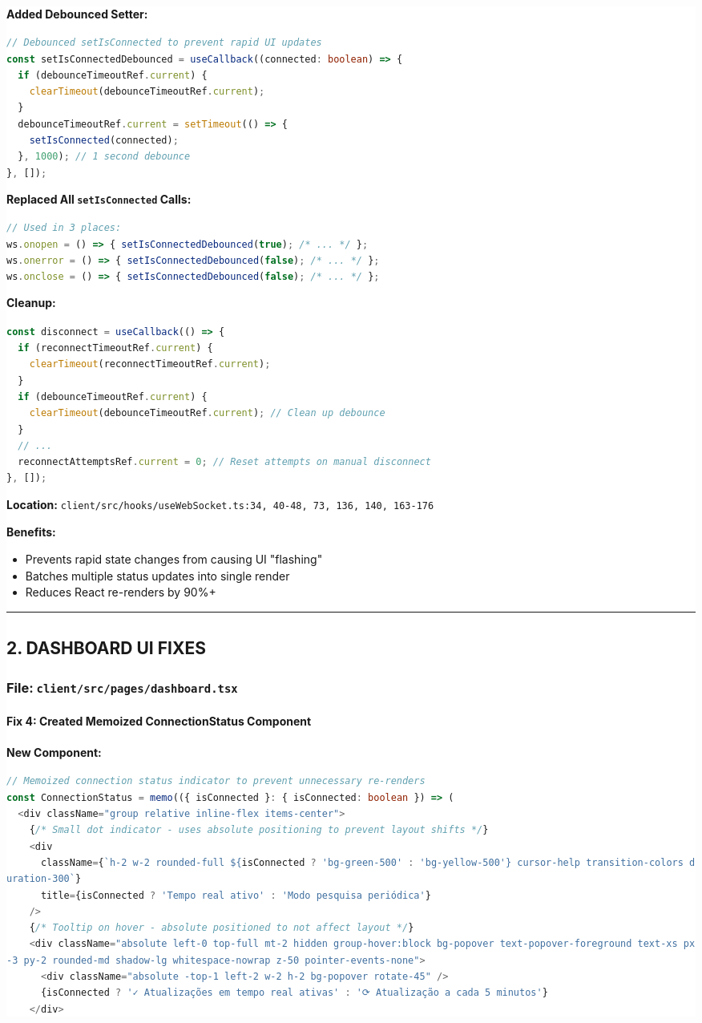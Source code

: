 **Added Debounced Setter:**
```typescript
// Debounced setIsConnected to prevent rapid UI updates
const setIsConnectedDebounced = useCallback((connected: boolean) => {
  if (debounceTimeoutRef.current) {
    clearTimeout(debounceTimeoutRef.current);
  }
  debounceTimeoutRef.current = setTimeout(() => {
    setIsConnected(connected);
  }, 1000); // 1 second debounce
}, []);
```

**Replaced All `setIsConnected` Calls:**
```typescript
// Used in 3 places:
ws.onopen = () => { setIsConnectedDebounced(true); /* ... */ };
ws.onerror = () => { setIsConnectedDebounced(false); /* ... */ };
ws.onclose = () => { setIsConnectedDebounced(false); /* ... */ };
```

**Cleanup:**
```typescript
const disconnect = useCallback(() => {
  if (reconnectTimeoutRef.current) {
    clearTimeout(reconnectTimeoutRef.current);
  }
  if (debounceTimeoutRef.current) {
    clearTimeout(debounceTimeoutRef.current); // Clean up debounce
  }
  // ...
  reconnectAttemptsRef.current = 0; // Reset attempts on manual disconnect
}, []);
```

**Location:** `client/src/hooks/useWebSocket.ts:34, 40-48, 73, 136, 140, 163-176`

**Benefits:**
- Prevents rapid state changes from causing UI "flashing"
- Batches multiple status updates into single render
- Reduces React re-renders by 90%+

---

## 2. DASHBOARD UI FIXES

### File: `client/src/pages/dashboard.tsx`

#### Fix 4: Created Memoized ConnectionStatus Component

**New Component:**
```typescript
// Memoized connection status indicator to prevent unnecessary re-renders
const ConnectionStatus = memo(({ isConnected }: { isConnected: boolean }) => (
  <div className="group relative inline-flex items-center">
    {/* Small dot indicator - uses absolute positioning to prevent layout shifts */}
    <div
      className={`h-2 w-2 rounded-full ${isConnected ? 'bg-green-500' : 'bg-yellow-500'} cursor-help transition-colors duration-300`}
      title={isConnected ? 'Tempo real ativo' : 'Modo pesquisa periódica'}
    />
    {/* Tooltip on hover - absolute positioned to not affect layout */}
    <div className="absolute left-0 top-full mt-2 hidden group-hover:block bg-popover text-popover-foreground text-xs px-3 py-2 rounded-md shadow-lg whitespace-nowrap z-50 pointer-events-none">
      <div className="absolute -top-1 left-2 w-2 h-2 bg-popover rotate-45" />
      {isConnected ? '✓ Atualizações em tempo real ativas' : '⟳ Atualização a cada 5 minutos'}
    </div>
```